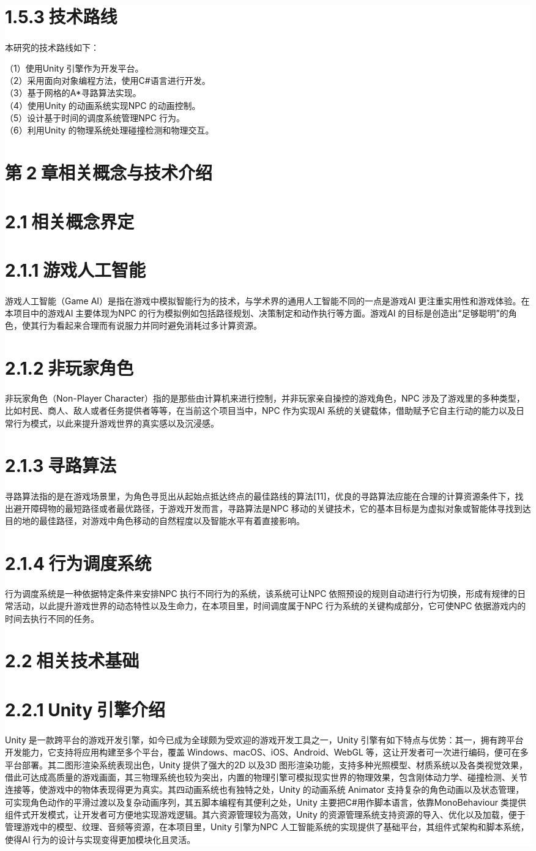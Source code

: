 # 1.5.3 技术路线  

本研究的技术路线如下：  

（1）使用Unity 引擎作为开发平台。  
（2）采用面向对象编程方法，使用C#语言进行开发。  
（3）基于网格的A\*寻路算法实现。  
（4）使用Unity 的动画系统实现NPC 的动画控制。  
（5）设计基于时间的调度系统管理NPC 行为。  
（6）利用Unity 的物理系统处理碰撞检测和物理交互。  

# 第 2 章相关概念与技术介绍  

# 2.1 相关概念界定  

# 2.1.1 游戏人工智能  

游戏人工智能（Game AI）是指在游戏中模拟智能行为的技术，与学术界的通用人工智能不同的一点是游戏AI 更注重实用性和游戏体验。在本项目中的游戏AI 主要体现为NPC 的行为模拟例如包括路径规划、决策制定和动作执行等方面。游戏AI 的目标是创造出“足够聪明”的角色，使其行为看起来合理而有说服力并同时避免消耗过多计算资源。  

# 2.1.2 非玩家角色  

非玩家角色（Non-Player Character）指的是那些由计算机来进行控制，并非玩家亲自操控的游戏角色，NPC 涉及了游戏里的多种类型，比如村民、商人、敌人或者任务提供者等等，在当前这个项目当中，NPC 作为实现AI 系统的关键载体，借助赋予它自主行动的能力以及日常行为模式，以此来提升游戏世界的真实感以及沉浸感。  

# 2.1.3 寻路算法  

寻路算法指的是在游戏场景里，为角色寻觅出从起始点抵达终点的最佳路线的算法[11]，优良的寻路算法应能在合理的计算资源条件下，找出避开障碍物的最短路径或者最优路径，于游戏开发而言，寻路算法是NPC 移动的关键技术，它的基本目标是为虚拟对象或智能体寻找到达目的地的最佳路径，对游戏中角色移动的自然程度以及智能水平有着直接影响。  

# 2.1.4 行为调度系统  

行为调度系统是一种依据特定条件来安排NPC 执行不同行为的系统，该系统可让NPC 依照预设的规则自动进行行为切换，形成有规律的日常活动，以此提升游戏世界的动态特性以及生命力，在本项目里，时间调度属于NPC 行为系统的关键构成部分，它可使NPC 依据游戏内的时间去执行不同的任务。  

# 2.2 相关技术基础  

# 2.2.1 Unity 引擎介绍  

Unity 是一款跨平台的游戏开发引擎，如今已成为全球颇为受欢迎的游戏开发工具之一，Unity 引擎有如下特点与优势：其一，拥有跨平台开发能力，它支持将应用构建至多个平台，覆盖 Windows、macOS、iOS、Android、WebGL 等，这让开发者可一次进行编码，便可在多平台部署。其二图形渲染系统表现出色，Unity 提供了强大的2D 以及3D 图形渲染功能，支持多种光照模型、材质系统以及各类视觉效果，借此可达成高质量的游戏画面，其三物理系统也较为突出，内置的物理引擎可模拟现实世界的物理效果，包含刚体动力学、碰撞检测、关节连接等，使游戏中的物体表现得更为真实。其四动画系统也有独特之处，Unity 的动画系统 Animator 支持复杂的角色动画以及状态管理，可实现角色动作的平滑过渡以及复杂动画序列，其五脚本编程有其便利之处，Unity 主要把C#用作脚本语言，依靠MonoBehaviour 类提供组件式开发模式，让开发者可方便地实现游戏逻辑。其六资源管理较为高效，Unity 的资源管理系统支持资源的导入、优化以及加载，便于管理游戏中的模型、纹理、音频等资源，在本项目里，Unity 引擎为NPC 人工智能系统的实现提供了基础平台，其组件式架构和脚本系统，使得AI 行为的设计与实现变得更加模块化且灵活。  
